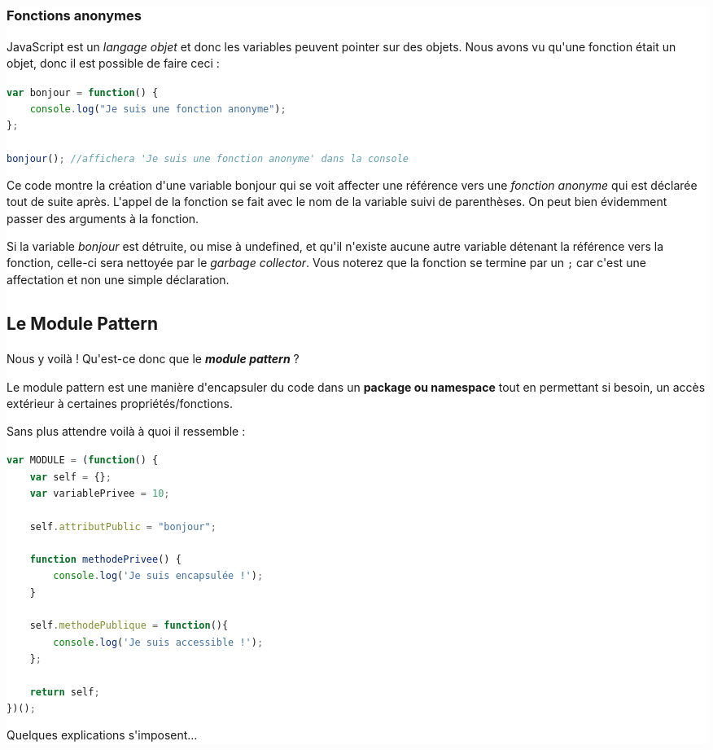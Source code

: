 

### Fonctions anonymes

JavaScript est un *langage objet* et donc les variables peuvent pointer sur des objets. Nous avons vu qu'une fonction était un objet, donc il est possible de faire ceci :

```js
var bonjour = function() {     
    console.log("Je suis une fonction anonyme"); 
};  

bonjour(); //affichera 'Je suis une fonction anonyme' dans la console
```



Ce code montre la création d'une variable bonjour qui se voit affecter une référence vers une *fonction anonyme* qui est déclarée tout de suite après. L'appel de la fonction se fait avec le nom de la variable suivi de parenthèses. On peut bien évidemment passer des arguments à la fonction.

Si la variable *bonjour* est détruite, ou mise à undefined, et qu'il n'existe aucune autre variable détenant la référence vers la fonction, celle-ci sera nettoyée par le *garbage collector*. Vous noterez que la fonction se termine par un `;` car c'est une affectation et non une simple déclaration.



## Le Module Pattern

Nous y voilà ! Qu'est-ce donc que le ***module pattern*** ?

Le module pattern est une manière d'encapsuler du code dans un **package ou namespace** tout en permettant si besoin, un accès extérieur à certaines propriétés/fonctions.

Sans plus attendre voilà à quoi il ressemble :

```js
var MODULE = (function() {     
    var self = {};     
    var variablePrivee = 10;
    
    self.attributPublic = "bonjour";
    
    function methodePrivee() {         
        console.log('Je suis encapsulée !');     
    }      
    
    self.methodePublique = function(){         
        console.log('Je suis accessible !');     
    };      
    
    return self; 
})(); 
```



Quelques explications s'imposent…
